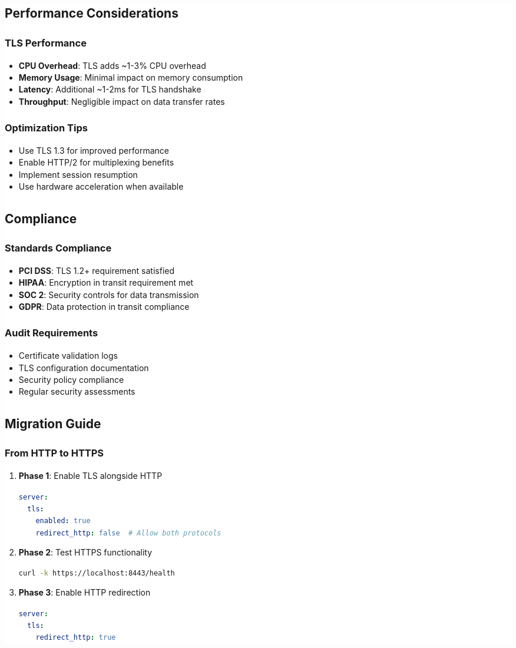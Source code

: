 ## Performance Considerations

### TLS Performance
- **CPU Overhead**: TLS adds ~1-3% CPU overhead
- **Memory Usage**: Minimal impact on memory consumption
- **Latency**: Additional ~1-2ms for TLS handshake
- **Throughput**: Negligible impact on data transfer rates

### Optimization Tips
- Use TLS 1.3 for improved performance
- Enable HTTP/2 for multiplexing benefits
- Implement session resumption
- Use hardware acceleration when available

## Compliance

### Standards Compliance
- **PCI DSS**: TLS 1.2+ requirement satisfied
- **HIPAA**: Encryption in transit requirement met
- **SOC 2**: Security controls for data transmission
- **GDPR**: Data protection in transit compliance

### Audit Requirements
- Certificate validation logs
- TLS configuration documentation
- Security policy compliance
- Regular security assessments

## Migration Guide

### From HTTP to HTTPS

1. **Phase 1**: Enable TLS alongside HTTP
   ```yaml
   server:
     tls:
       enabled: true
       redirect_http: false  # Allow both protocols
   ```

2. **Phase 2**: Test HTTPS functionality
   ```bash
   curl -k https://localhost:8443/health
   ```

3. **Phase 3**: Enable HTTP redirection
   ```yaml
   server:
     tls:
       redirect_http: true
   ```
